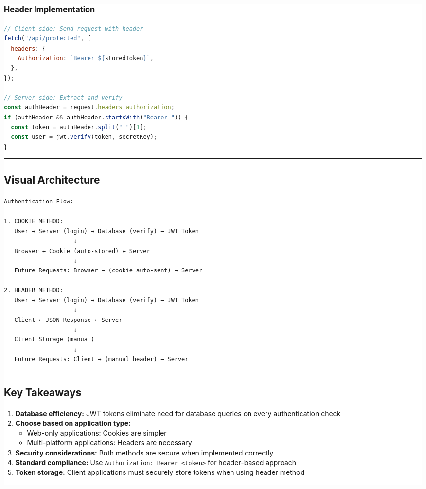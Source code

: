 
### Header Implementation

```jsx
// Client-side: Send request with header
fetch("/api/protected", {
  headers: {
    Authorization: `Bearer ${storedToken}`,
  },
});

// Server-side: Extract and verify
const authHeader = request.headers.authorization;
if (authHeader && authHeader.startsWith("Bearer ")) {
  const token = authHeader.split(" ")[1];
  const user = jwt.verify(token, secretKey);
}
```

---

## Visual Architecture

```
Authentication Flow:

1. COOKIE METHOD:
   User → Server (login) → Database (verify) → JWT Token
                    ↓
   Browser ← Cookie (auto-stored) ← Server
                    ↓
   Future Requests: Browser → (cookie auto-sent) → Server

2. HEADER METHOD:
   User → Server (login) → Database (verify) → JWT Token
                    ↓
   Client ← JSON Response ← Server
                    ↓
   Client Storage (manual)
                    ↓
   Future Requests: Client → (manual header) → Server

```

---

## Key Takeaways

1. **Database efficiency:** JWT tokens eliminate need for database queries on every authentication check
2. **Choose based on application type:**
   - Web-only applications: Cookies are simpler
   - Multi-platform applications: Headers are necessary
3. **Security considerations:** Both methods are secure when implemented correctly
4. **Standard compliance:** Use `Authorization: Bearer <token>` for header-based approach
5. **Token storage:** Client applications must securely store tokens when using header method

---